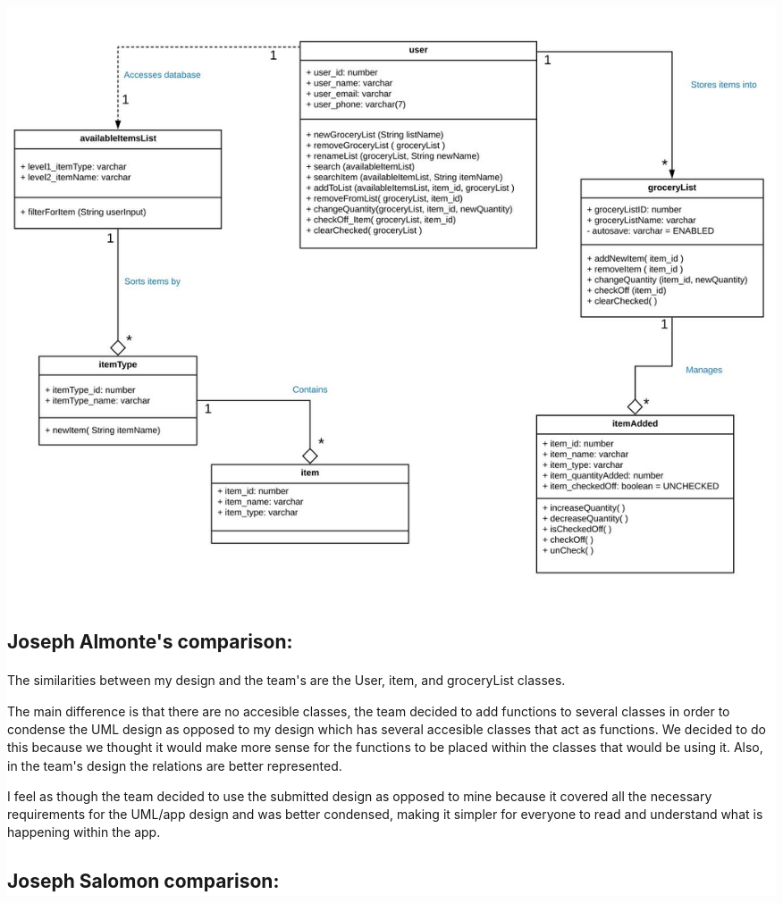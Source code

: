 ![Team-design img](/GroupProject/Design-Team/Images/design.JPG)

## Joseph Almonte's comparison:

The similarities between my design and the team's are the User, item, and groceryList classes.

The main difference is that there are no accesible classes, the team decided to add functions to several classes in order to condense the UML design as opposed to my design which has several accesible classes that act as functions. We decided to do this because we thought it would make more sense for the functions to be placed within the classes that would be using it. Also, in the team's design the relations are better represented.

I feel as though the team decided to use the submitted design as opposed to mine because it covered all the necessary requirements for the UML/app design and was better condensed, making it simpler for everyone to read and understand what is happening within the app.


## Joseph Salomon comparison:
